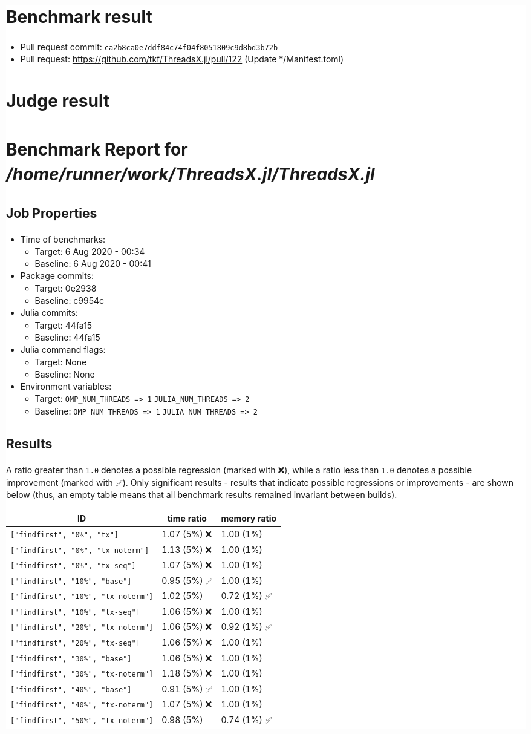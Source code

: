 # Benchmark result

* Pull request commit: [`ca2b8ca0e7ddf84c74f04f8051809c9d8bd3b72b`](https://github.com/tkf/ThreadsX.jl/commit/ca2b8ca0e7ddf84c74f04f8051809c9d8bd3b72b)
* Pull request: <https://github.com/tkf/ThreadsX.jl/pull/122> (Update */Manifest.toml)

# Judge result
# Benchmark Report for */home/runner/work/ThreadsX.jl/ThreadsX.jl*

## Job Properties
* Time of benchmarks:
    - Target: 6 Aug 2020 - 00:34
    - Baseline: 6 Aug 2020 - 00:41
* Package commits:
    - Target: 0e2938
    - Baseline: c9954c
* Julia commits:
    - Target: 44fa15
    - Baseline: 44fa15
* Julia command flags:
    - Target: None
    - Baseline: None
* Environment variables:
    - Target: `OMP_NUM_THREADS => 1` `JULIA_NUM_THREADS => 2`
    - Baseline: `OMP_NUM_THREADS => 1` `JULIA_NUM_THREADS => 2`

## Results
A ratio greater than `1.0` denotes a possible regression (marked with :x:), while a ratio less
than `1.0` denotes a possible improvement (marked with :white_check_mark:). Only significant results - results
that indicate possible regressions or improvements - are shown below (thus, an empty table means that all
benchmark results remained invariant between builds).

| ID                                                                 | time ratio                   | memory ratio                 |
|--------------------------------------------------------------------|------------------------------|------------------------------|
| `["findfirst", "0%", "tx"]`                                        |                1.07 (5%) :x: |                   1.00 (1%)  |
| `["findfirst", "0%", "tx-noterm"]`                                 |                1.13 (5%) :x: |                   1.00 (1%)  |
| `["findfirst", "0%", "tx-seq"]`                                    |                1.07 (5%) :x: |                   1.00 (1%)  |
| `["findfirst", "10%", "base"]`                                     | 0.95 (5%) :white_check_mark: |                   1.00 (1%)  |
| `["findfirst", "10%", "tx-noterm"]`                                |                   1.02 (5%)  | 0.72 (1%) :white_check_mark: |
| `["findfirst", "10%", "tx-seq"]`                                   |                1.06 (5%) :x: |                   1.00 (1%)  |
| `["findfirst", "20%", "tx-noterm"]`                                |                1.06 (5%) :x: | 0.92 (1%) :white_check_mark: |
| `["findfirst", "20%", "tx-seq"]`                                   |                1.06 (5%) :x: |                   1.00 (1%)  |
| `["findfirst", "30%", "base"]`                                     |                1.06 (5%) :x: |                   1.00 (1%)  |
| `["findfirst", "30%", "tx-noterm"]`                                |                1.18 (5%) :x: |                   1.00 (1%)  |
| `["findfirst", "40%", "base"]`                                     | 0.91 (5%) :white_check_mark: |                   1.00 (1%)  |
| `["findfirst", "40%", "tx-noterm"]`                                |                1.07 (5%) :x: |                   1.00 (1%)  |
| `["findfirst", "50%", "tx-noterm"]`                                |                   0.98 (5%)  | 0.74 (1%) :white_check_mark: |